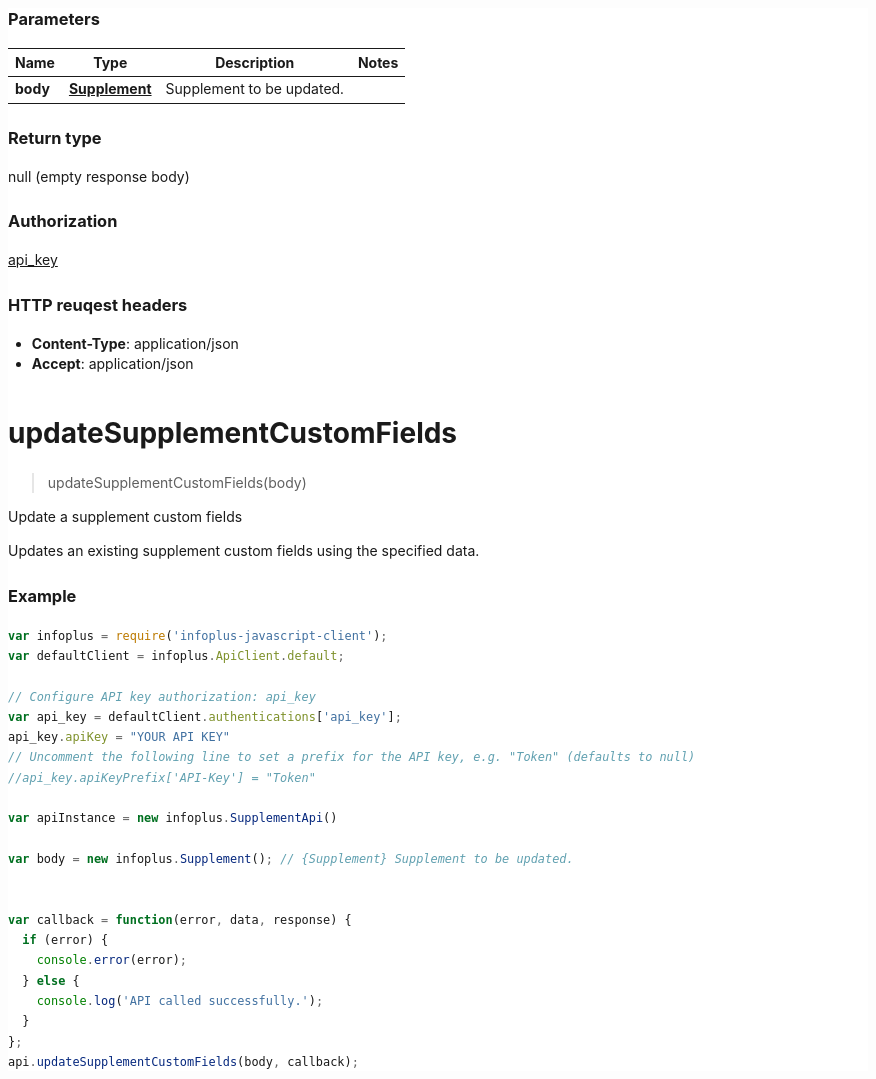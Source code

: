 ### Parameters

Name | Type | Description  | Notes
------------- | ------------- | ------------- | -------------
 **body** | [**Supplement**](Supplement.md)| Supplement to be updated. | 

### Return type

null (empty response body)

### Authorization

[api_key](../README.md#api_key)

### HTTP reuqest headers

 - **Content-Type**: application/json
 - **Accept**: application/json

<a name="updateSupplementCustomFields"></a>
# **updateSupplementCustomFields**
> updateSupplementCustomFields(body)

Update a supplement custom fields

Updates an existing supplement custom fields using the specified data.

### Example
```javascript
var infoplus = require('infoplus-javascript-client');
var defaultClient = infoplus.ApiClient.default;

// Configure API key authorization: api_key
var api_key = defaultClient.authentications['api_key'];
api_key.apiKey = "YOUR API KEY"
// Uncomment the following line to set a prefix for the API key, e.g. "Token" (defaults to null)
//api_key.apiKeyPrefix['API-Key'] = "Token"

var apiInstance = new infoplus.SupplementApi()

var body = new infoplus.Supplement(); // {Supplement} Supplement to be updated.


var callback = function(error, data, response) {
  if (error) {
    console.error(error);
  } else {
    console.log('API called successfully.');
  }
};
api.updateSupplementCustomFields(body, callback);
```
